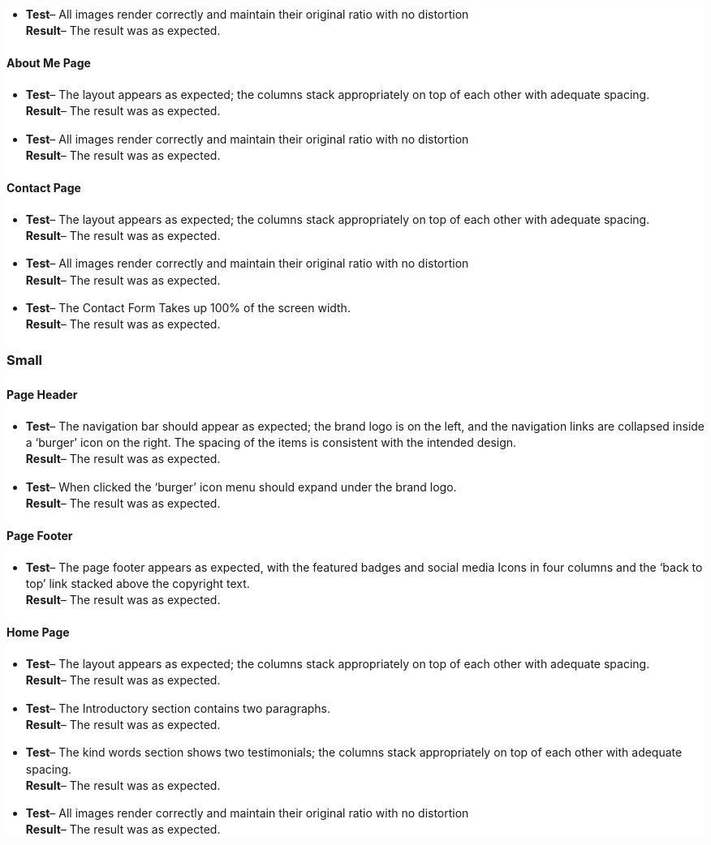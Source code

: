 * __Test__– All images render correctly and maintain their original ratio with no distortion  
__Result__– The result was as expected.

#### About Me Page

* __Test__– The layout appears as expected; the columns stack appropriately on top of each other with adequate spacing.  
__Result__– The result was as expected.

* __Test__– All images render correctly and maintain their original ratio with no distortion  
__Result__– The result was as expected.

#### Contact Page

* __Test__– The layout appears as expected; the columns stack appropriately on top of each other with adequate spacing.  
__Result__– The result was as expected.

* __Test__– All images render correctly and maintain their original ratio with no distortion  
__Result__– The result was as expected.

* __Test__– The Contact Form Takes up 100% of the screen width.  
__Result__– The result was as expected.

### Small

#### Page Header

* __Test__– The navigation bar should appear as expected; the brand logo is on the left, and the navigation links are collapsed inside a ‘burger’ icon on the right. The spacing of the items is consistent with the intended design.  
__Result__– The result was as expected.

* __Test__– When clicked the ‘burger’ icon menu should expand under the brand logo.  
__Result__– The result was as expected.

#### Page Footer

* __Test__– The page footer appears as expected, with the featured badges and social media Icons in four columns and the ‘back to top’ link stacked above the copyright text.  
__Result__– The result was as expected.

#### Home Page

* __Test__– The layout appears as expected; the columns stack appropriately on top of each other with adequate spacing.  
__Result__– The result was as expected.

* __Test__– The Introductory section contains two paragraphs.  
__Result__– The result was as expected.

* __Test__– The kind words section shows two testimonials; the columns stack appropriately on top of each other with adequate spacing.  
__Result__– The result was as expected.


* __Test__– All images render correctly and maintain their original ratio with no distortion  
__Result__– The result was as expected.
